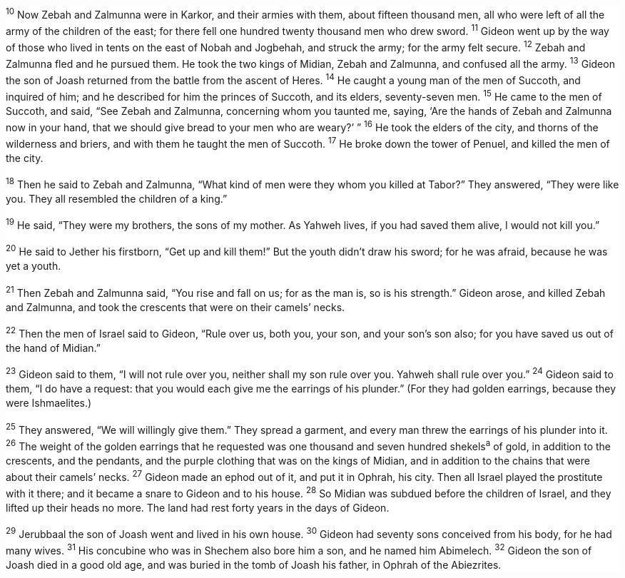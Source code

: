 <sup>10</sup> Now Zebah and Zalmunna were in Karkor, and their armies with them, about fifteen thousand men, all who were left of all the army of the children of the east; for there fell one hundred twenty thousand men who drew sword.
<sup>11</sup> Gideon went up by the way of those who lived in tents on the east of Nobah and Jogbehah, and struck the army; for the army felt secure.
<sup>12</sup> Zebah and Zalmunna fled and he pursued them. He took the two kings of Midian, Zebah and Zalmunna, and confused all the army.
<sup>13</sup> Gideon the son of Joash returned from the battle from the ascent of Heres.
<sup>14</sup> He caught a young man of the men of Succoth, and inquired of him; and he described for him the princes of Succoth, and its elders, seventy-seven men.
<sup>15</sup> He came to the men of Succoth, and said, “See Zebah and Zalmunna, concerning whom you taunted me, saying, ‘Are the hands of Zebah and Zalmunna now in your hand, that we should give bread to your men who are weary?’ ”
<sup>16</sup> He took the elders of the city, and thorns of the wilderness and briers, and with them he taught the men of Succoth.
<sup>17</sup> He broke down the tower of Penuel, and killed the men of the city.

<sup>18</sup> Then he said to Zebah and Zalmunna, “What kind of men were they whom you killed at Tabor?” They answered, “They were like you. They all resembled the children of a king.”

<sup>19</sup> He said, “They were my brothers, the sons of my mother. As Yahweh lives, if you had saved them alive, I would not kill you.”

<sup>20</sup> He said to Jether his firstborn, “Get up and kill them!” But the youth didn’t draw his sword; for he was afraid, because he was yet a youth.

<sup>21</sup> Then Zebah and Zalmunna said, “You rise and fall on us; for as the man is, so is his strength.” Gideon arose, and killed Zebah and Zalmunna, and took the crescents that were on their camels’ necks.

<sup>22</sup> Then the men of Israel said to Gideon, “Rule over us, both you, your son, and your son’s son also; for you have saved us out of the hand of Midian.”

<sup>23</sup> Gideon said to them, “I will not rule over you, neither shall my son rule over you. Yahweh shall rule over you.”
<sup>24</sup> Gideon said to them, “I do have a request: that you would each give me the earrings of his plunder.” (For they had golden earrings, because they were Ishmaelites.)

<sup>25</sup> They answered, “We will willingly give them.” They spread a garment, and every man threw the earrings of his plunder into it.
<sup>26</sup> The weight of the golden earrings that he requested was one thousand and seven hundred shekels<sup>a</sup> of gold, in addition to the crescents, and the pendants, and the purple clothing that was on the kings of Midian, and in addition to the chains that were about their camels’ necks.
<sup>27</sup> Gideon made an ephod out of it, and put it in Ophrah, his city. Then all Israel played the prostitute with it there; and it became a snare to Gideon and to his house.
<sup>28</sup> So Midian was subdued before the children of Israel, and they lifted up their heads no more. The land had rest forty years in the days of Gideon.

<sup>29</sup> Jerubbaal the son of Joash went and lived in his own house.
<sup>30</sup> Gideon had seventy sons conceived from his body, for he had many wives.
<sup>31</sup> His concubine who was in Shechem also bore him a son, and he named him Abimelech.
<sup>32</sup> Gideon the son of Joash died in a good old age, and was buried in the tomb of Joash his father, in Ophrah of the Abiezrites.

